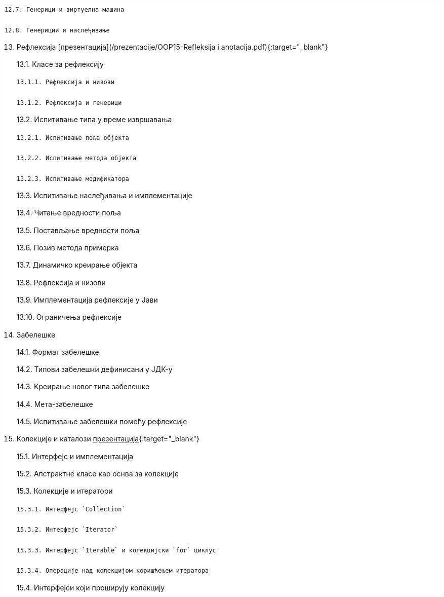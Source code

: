     12.7. Генерици и виртуелна машина

    12.8. Генериции и наслеђивање

13. Рефлексија [презентација](/prezentacije/OOP15-Refleksija i anotacija.pdf){:target="_blank"}

    13.1. Класе за рефлексију

        13.1.1. Рефлексија и низови

        13.1.2. Рефлексија и генерици

    13.2. Испитивање типа у време извршавања

        13.2.1. Испитивање поља објекта

        13.2.2. Испитивање метода објекта

        13.2.3. Испитивање модификатора

    13.3. Испитивање наслеђивања и имплементације

    13.4. Читање вредности поља

    13.5. Постављање вредности поља

    13.6. Позив метода примерка

    13.7. Динамичко креирање објекта

    13.8. Рефлексија и низови

    13.9. Имплементација рефлексије  у Јави

    13.10. Ограничења рефлексије

14. Забелешкe

    14.1. Формат забелешке

    14.2. Типови забелешки дефинисани у ЈДК-у

    14.3. Креирање новог типа забелешке

    14.4. Мета-забелешке

    14.5. Испитивање забелешки помоћу рефлексије  

15. Колекције и каталози [презентација](/prezentacije/OOP16-Kolekcije.pdf){:target="_blank"}

    15.1. Интерфејс и имплементација

    15.2. Апстрактне класе као оснва за колекције

    15.3. Колекције и итератори

        15.3.1. Интерфејс `Collection`

        15.3.2. Интерфејс `Iterator`

        15.3.3. Интерфејс `Iterable` и колекцијски `for` циклус  

        15.3.4. Операције над колекцијом коришћењем итератора

    15.4. Интерфејси који проширују колекцију
